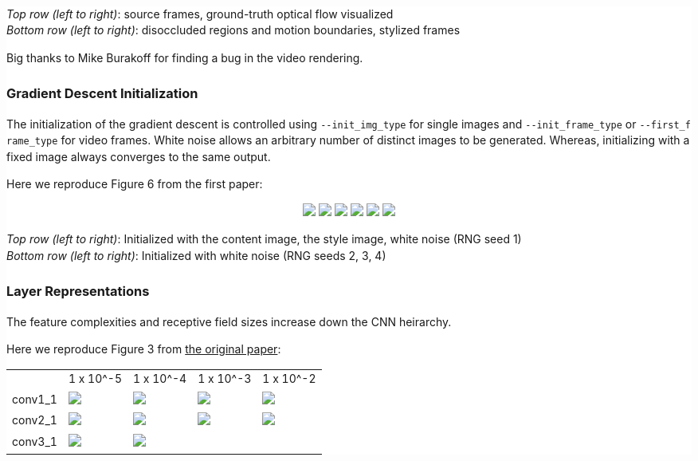 *Top row (left to right)*: source frames, ground-truth optical flow visualized      
*Bottom row (left to right)*: disoccluded regions and motion boundaries, stylized frames

Big thanks to Mike Burakoff	for finding a bug in the video rendering.

### Gradient Descent Initialization
The initialization of the gradient descent is controlled using `--init_img_type` for single images and `--init_frame_type` or `--first_frame_type` for video frames.  White noise allows an arbitrary number of distinct images to be generated.  Whereas, initializing with a fixed image always converges to the same output.

Here we reproduce Figure 6 from the first paper:
<p align="center">
<img src="examples/initialization/init_content.png" height="192">
<img src="examples/initialization/init_style.png" height="192">
<img src="examples/initialization/init_random_1.png" height="192">

<img src="examples/initialization/init_random_2.png" height="192">
<img src="examples/initialization/init_random_3.png" height="192">
<img src="examples/initialization/init_random_4.png" height="192">
</p>

*Top row (left to right)*: Initialized with the content image, the style image, white noise (RNG seed 1)  
*Bottom row (left to right)*: Initialized with white noise (RNG seeds 2, 3, 4)

### Layer Representations
The feature complexities and receptive field sizes increase down the CNN heirarchy.

Here we reproduce Figure 3 from [the original paper](https://arxiv.org/abs/1508.06576):
<table align='center'>
<tr align='center'>
<td></td>
<td>1 x 10^-5</td>
<td>1 x 10^-4</td>
<td>1 x 10^-3</td>
<td>1 x 10^-2</td>
</tr>
<tr>
<td>conv1_1</td>
<td><img src="examples/layers/conv1_1_1e5.png" width="192"></td>
<td><img src="examples/layers/conv1_1_1e4.png" width="192"></td>
<td><img src="examples/layers/conv1_1_1e3.png" width="192"></td>
<td><img src="examples/layers/conv1_1_1e2.png" width="192"></td>
</tr>
<tr>
<td>conv2_1</td>
<td><img src="examples/layers/conv2_1_1e5.png" width="192"></td>
<td><img src="examples/layers/conv2_1_1e4.png" width="192"></td>
<td><img src="examples/layers/conv2_1_1e3.png" width="192"></td>
<td><img src="examples/layers/conv2_1_1e2.png" width="192"></td>
</tr>
<tr>
<td>conv3_1</td>
<td><img src="examples/layers/conv3_1_1e5.png" width="192"></td>
<td><img src="examples/layers/conv3_1_1e4.png" width="192"></td>